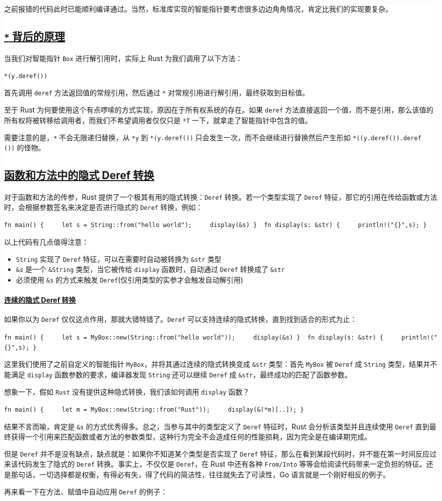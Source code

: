 之前报错的代码此时已能顺利编译通过。当然，标准库实现的智能指针要考虑很多边边角角情况，肯定比我们的实现要复杂。

## [`*` 背后的原理](https://course.rs/advance/smart-pointer/deref.html#-%E8%83%8C%E5%90%8E%E7%9A%84%E5%8E%9F%E7%90%86)

当我们对智能指针 `Box` 进行解引用时，实际上 Rust 为我们调用了以下方法：

`*(y.deref())`

首先调用 `deref` 方法返回值的常规引用，然后通过 `*` 对常规引用进行解引用，最终获取到目标值。

至于 Rust 为何要使用这个有点啰嗦的方式实现，原因在于所有权系统的存在。如果 `deref` 方法直接返回一个值，而不是引用，那么该值的所有权将被转移给调用者，而我们不希望调用者仅仅只是 `*T` 一下，就拿走了智能指针中包含的值。

需要注意的是，`*` 不会无限递归替换，从 `*y` 到 `*(y.deref())` 只会发生一次，而不会继续进行替换然后产生形如 `*((y.deref()).deref())` 的怪物。

## [函数和方法中的隐式 Deref 转换](https://course.rs/advance/smart-pointer/deref.html#%E5%87%BD%E6%95%B0%E5%92%8C%E6%96%B9%E6%B3%95%E4%B8%AD%E7%9A%84%E9%9A%90%E5%BC%8F-deref-%E8%BD%AC%E6%8D%A2)

对于函数和方法的传参，Rust 提供了一个极其有用的隐式转换：`Deref` 转换。若一个类型实现了 `Deref` 特征，那它的引用在传给函数或方法时，会根据参数签名来决定是否进行隐式的 `Deref` 转换，例如：

`fn main() {     let s = String::from("hello world");     display(&s) }  fn display(s: &str) {     println!("{}",s); }`

以上代码有几点值得注意：

- `String` 实现了 `Deref` 特征，可以在需要时自动被转换为 `&str` 类型
- `&s` 是一个 `&String` 类型，当它被传给 `display` 函数时，自动通过 `Deref` 转换成了 `&str`
- 必须使用 `&s` 的方式来触发 `Deref`(仅引用类型的实参才会触发自动解引用)

#### [连续的隐式 Deref 转换](https://course.rs/advance/smart-pointer/deref.html#%E8%BF%9E%E7%BB%AD%E7%9A%84%E9%9A%90%E5%BC%8F-deref-%E8%BD%AC%E6%8D%A2)

如果你以为 `Deref` 仅仅这点作用，那就大错特错了。`Deref` 可以支持连续的隐式转换，直到找到适合的形式为止：

`fn main() {     let s = MyBox::new(String::from("hello world"));     display(&s) }  fn display(s: &str) {     println!("{}",s); }`

这里我们使用了之前自定义的智能指针 `MyBox`，并将其通过连续的隐式转换变成 `&str` 类型：首先 `MyBox` 被 `Deref` 成 `String` 类型，结果并不能满足 `display` 函数参数的要求，编译器发现 `String` 还可以继续 `Deref` 成 `&str`，最终成功的匹配了函数参数。

想象一下，假如 `Rust` 没有提供这种隐式转换，我们该如何调用 `display` 函数？

`fn main() {     let m = MyBox::new(String::from("Rust"));     display(&(*m)[..]); }`

结果不言而喻，肯定是 `&s` 的方式优秀得多。总之，当参与其中的类型定义了 `Deref` 特征时，Rust 会分析该类型并且连续使用 `Deref` 直到最终获得一个引用来匹配函数或者方法的参数类型，这种行为完全不会造成任何的性能损耗，因为完全是在编译期完成。

但是 `Deref` 并不是没有缺点，缺点就是：如果你不知道某个类型是否实现了 `Deref` 特征，那么在看到某段代码时，并不能在第一时间反应过来该代码发生了隐式的 `Deref` 转换。事实上，不仅仅是 `Deref`，在 Rust 中还有各种 `From/Into` 等等会给阅读代码带来一定负担的特征。还是那句话，一切选择都是权衡，有得必有失，得了代码的简洁性，往往就失去了可读性，Go 语言就是一个刚好相反的例子。

再来看一下在方法、赋值中自动应用 `Deref` 的例子：
